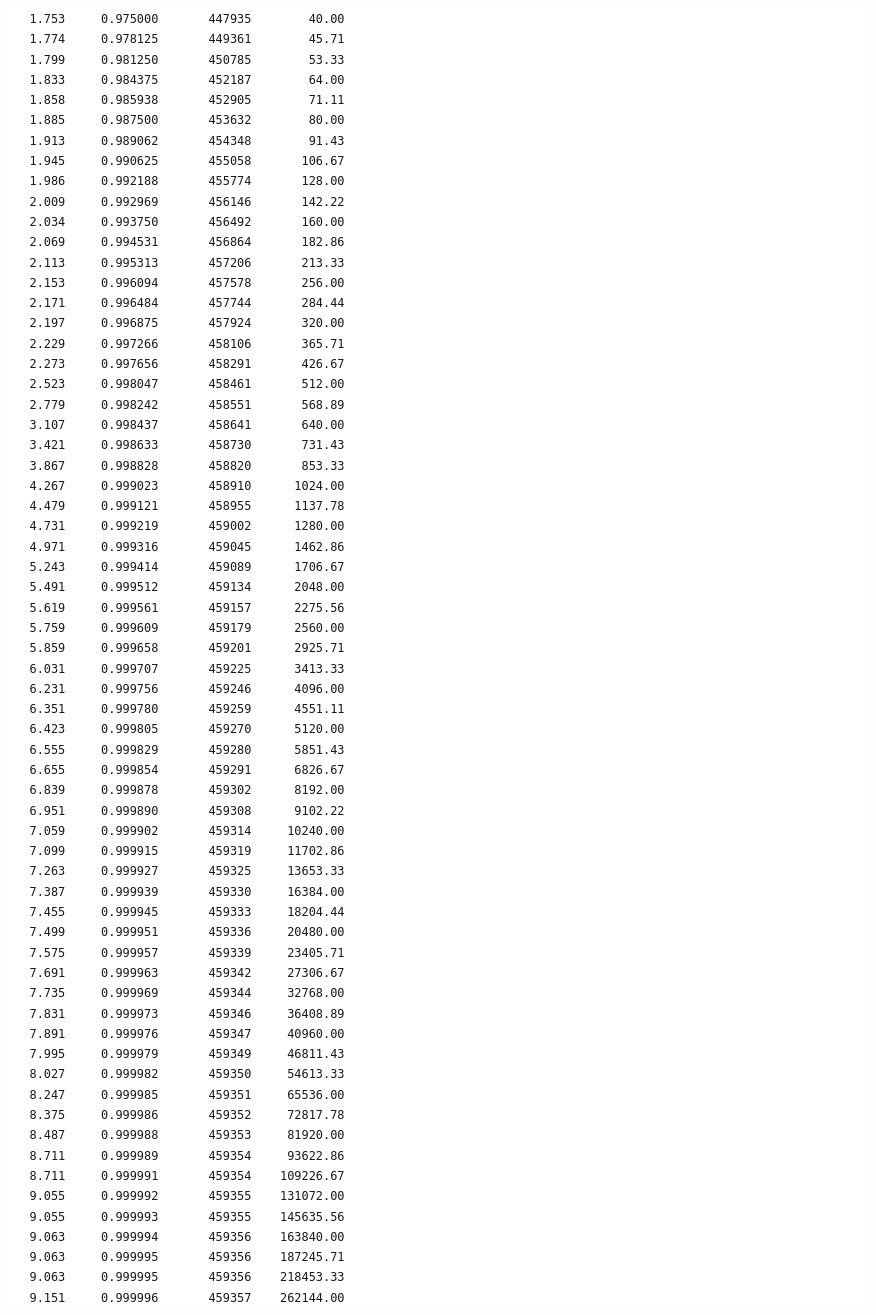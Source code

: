        1.753     0.975000       447935        40.00
       1.774     0.978125       449361        45.71
       1.799     0.981250       450785        53.33
       1.833     0.984375       452187        64.00
       1.858     0.985938       452905        71.11
       1.885     0.987500       453632        80.00
       1.913     0.989062       454348        91.43
       1.945     0.990625       455058       106.67
       1.986     0.992188       455774       128.00
       2.009     0.992969       456146       142.22
       2.034     0.993750       456492       160.00
       2.069     0.994531       456864       182.86
       2.113     0.995313       457206       213.33
       2.153     0.996094       457578       256.00
       2.171     0.996484       457744       284.44
       2.197     0.996875       457924       320.00
       2.229     0.997266       458106       365.71
       2.273     0.997656       458291       426.67
       2.523     0.998047       458461       512.00
       2.779     0.998242       458551       568.89
       3.107     0.998437       458641       640.00
       3.421     0.998633       458730       731.43
       3.867     0.998828       458820       853.33
       4.267     0.999023       458910      1024.00
       4.479     0.999121       458955      1137.78
       4.731     0.999219       459002      1280.00
       4.971     0.999316       459045      1462.86
       5.243     0.999414       459089      1706.67
       5.491     0.999512       459134      2048.00
       5.619     0.999561       459157      2275.56
       5.759     0.999609       459179      2560.00
       5.859     0.999658       459201      2925.71
       6.031     0.999707       459225      3413.33
       6.231     0.999756       459246      4096.00
       6.351     0.999780       459259      4551.11
       6.423     0.999805       459270      5120.00
       6.555     0.999829       459280      5851.43
       6.655     0.999854       459291      6826.67
       6.839     0.999878       459302      8192.00
       6.951     0.999890       459308      9102.22
       7.059     0.999902       459314     10240.00
       7.099     0.999915       459319     11702.86
       7.263     0.999927       459325     13653.33
       7.387     0.999939       459330     16384.00
       7.455     0.999945       459333     18204.44
       7.499     0.999951       459336     20480.00
       7.575     0.999957       459339     23405.71
       7.691     0.999963       459342     27306.67
       7.735     0.999969       459344     32768.00
       7.831     0.999973       459346     36408.89
       7.891     0.999976       459347     40960.00
       7.995     0.999979       459349     46811.43
       8.027     0.999982       459350     54613.33
       8.247     0.999985       459351     65536.00
       8.375     0.999986       459352     72817.78
       8.487     0.999988       459353     81920.00
       8.711     0.999989       459354     93622.86
       8.711     0.999991       459354    109226.67
       9.055     0.999992       459355    131072.00
       9.055     0.999993       459355    145635.56
       9.063     0.999994       459356    163840.00
       9.063     0.999995       459356    187245.71
       9.063     0.999995       459356    218453.33
       9.151     0.999996       459357    262144.00